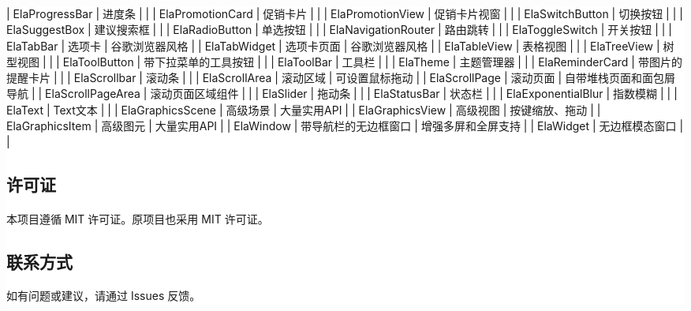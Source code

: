 | ElaProgressBar         | 进度条          |                            |
| ElaPromotionCard       | 促销卡片         |                            |
| ElaPromotionView       | 促销卡片视窗       |                            |
| ElaSwitchButton        | 切换按钮         |                            |
| ElaSuggestBox          | 建议搜索框        |                            |
| ElaRadioButton         | 单选按钮         |                            |
| ElaNavigationRouter    | 路由跳转         |                            |
| ElaToggleSwitch        | 开关按钮         |                            |
| ElaTabBar              | 选项卡          | 谷歌浏览器风格                    |
| ElaTabWidget           | 选项卡页面        | 谷歌浏览器风格                    |
| ElaTableView           | 表格视图         |                            |
| ElaTreeView            | 树型视图         |                            |
| ElaToolButton          | 带下拉菜单的工具按钮   |                            |
| ElaToolBar             | 工具栏          |                            |
| ElaTheme               | 主题管理器        |                            |
| ElaReminderCard        | 带图片的提醒卡片     |                            |
| ElaScrollbar           | 滚动条          |                            |
| ElaScrollArea          | 滚动区域         | 可设置鼠标拖动                    |
| ElaScrollPage          | 滚动页面         | 自带堆栈页面和面包屑导航               |
| ElaScrollPageArea      | 滚动页面区域组件     |                            |
| ElaSlider              | 拖动条          |                            |
| ElaStatusBar           | 状态栏          |                            |
| ElaExponentialBlur     | 指数模糊         |                            |
| ElaText                | Text文本       |                            |
| ElaGraphicsScene       | 高级场景         | 大量实用API                    |
| ElaGraphicsView        | 高级视图         | 按键缩放、拖动                    |
| ElaGraphicsItem        | 高级图元         | 大量实用API                    |
| ElaWindow              | 带导航栏的无边框窗口   | 增强多屏和全屏支持                  |
| ElaWidget              | 无边框模态窗口      |                            |

## 许可证

本项目遵循 MIT 许可证。原项目也采用 MIT 许可证。

## 联系方式

如有问题或建议，请通过 Issues 反馈。
